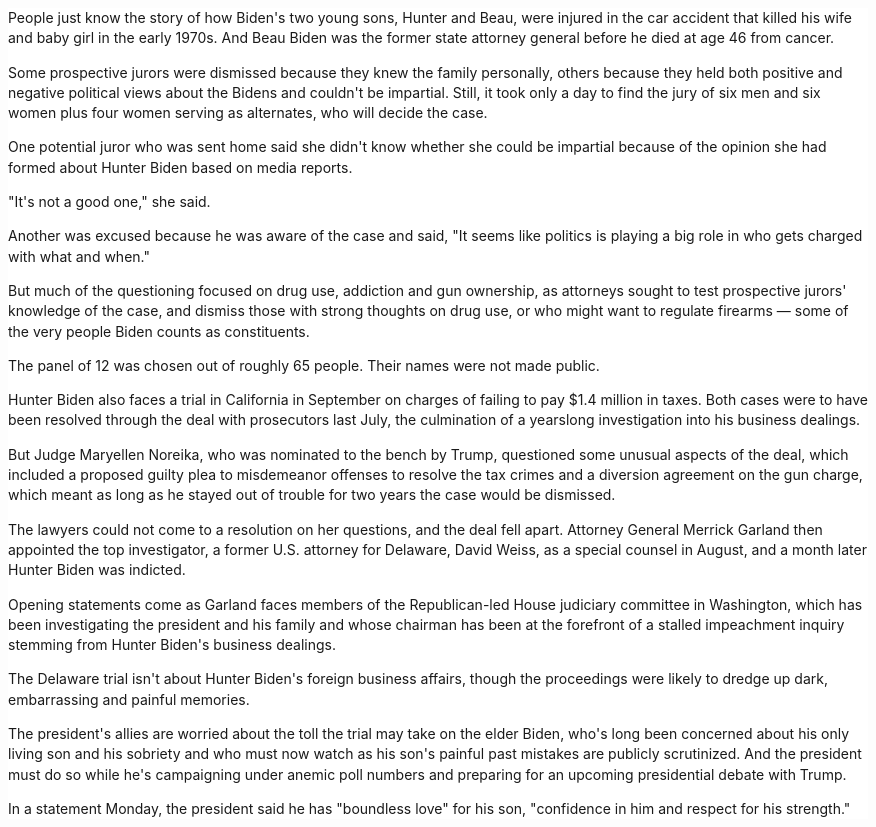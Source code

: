 People just know the story of how Biden's two young sons, Hunter and Beau, were injured in the car accident that killed his wife and baby girl in the early 1970s. And Beau Biden was the former state attorney general before he died at age 46 from cancer.


Some prospective jurors were dismissed because they knew the family personally, others because they held both positive and negative political views about the Bidens and couldn't be impartial. Still, it took only a day to find the jury of six men and six women plus four women serving as alternates, who will decide the case.


One potential juror who was sent home said she didn't know whether she could be impartial because of the opinion she had formed about Hunter Biden based on media reports.


"It's not a good one," she said.


Another was excused because he was aware of the case and said, "It seems like politics is playing a big role in who gets charged with what and when."


But much of the questioning focused on drug use, addiction and gun ownership, as attorneys sought to test prospective jurors' knowledge of the case, and dismiss those with strong thoughts on drug use, or who might want to regulate firearms — some of the very people Biden counts as constituents.


The panel of 12 was chosen out of roughly 65 people. Their names were not made public.


Hunter Biden also faces a trial in California in September on charges of failing to pay $1.4 million in taxes. Both cases were to have been resolved through the deal with prosecutors last July, the culmination of a yearslong investigation into his business dealings.


But Judge Maryellen Noreika, who was nominated to the bench by Trump, questioned some unusual aspects of the deal, which included a proposed guilty plea to misdemeanor offenses to resolve the tax crimes and a diversion agreement on the gun charge, which meant as long as he stayed out of trouble for two years the case would be dismissed.


The lawyers could not come to a resolution on her questions, and the deal fell apart. Attorney General Merrick Garland then appointed the top investigator, a former U.S. attorney for Delaware, David Weiss, as a special counsel in August, and a month later Hunter Biden was indicted.


Opening statements come as Garland faces members of the Republican-led House judiciary committee in Washington, which has been investigating the president and his family and whose chairman has been at the forefront of a stalled impeachment inquiry stemming from Hunter Biden's business dealings.


The Delaware trial isn't about Hunter Biden's foreign business affairs, though the proceedings were likely to dredge up dark, embarrassing and painful memories.


The president's allies are worried about the toll the trial may take on the elder Biden, who's long been concerned about his only living son and his sobriety and who must now watch as his son's painful past mistakes are publicly scrutinized. And the president must do so while he's campaigning under anemic poll numbers and preparing for an upcoming presidential debate with Trump.


In a statement Monday, the president said he has "boundless love" for his son, "confidence in him and respect for his strength."
